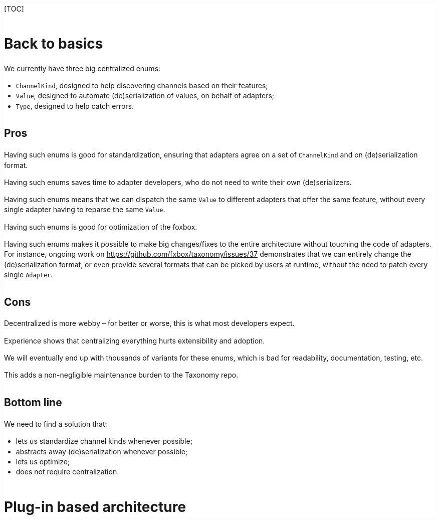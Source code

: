 [TOC]

# Back to basics

We currently have three big centralized enums:

- `ChannelKind`, designed to help discovering channels based on their features;
- `Value`, designed to automate (de)serialization of values, on behalf of adapters;
- `Type`, designed to help catch errors.


## Pros

Having such enums is good for standardization, ensuring that adapters agree on
a set of `ChannelKind` and on (de)serialization format.

Having such enums saves time to adapter developers, who do not need to write
their own (de)serializers.

Having such enums means that we can dispatch the same `Value` to different
adapters that offer the same feature, without every single adapter having to
reparse the same `Value`.

Having such enums is good for optimization of the foxbox.

Having such enums makes it possible to make big changes/fixes to the entire architecture
without touching the code of adapters. For instance, ongoing work on
https://github.com/fxbox/taxonomy/issues/37 demonstrates that we can entirely
change the (de)serialization format, or even provide several formats that can
be picked by users at runtime, without the need to patch every single `Adapter`.

## Cons

Decentralized is more webby – for better or worse, this is what most developers
expect.

Experience shows that centralizing everything hurts extensibility and adoption.

We will eventually end up with thousands of variants for these enums, which
is bad for readability, documentation, testing, etc.

This adds a non-negligible maintenance burden to the Taxonomy repo.

## Bottom line

We need to find a solution that:

- lets us standardize channel kinds whenever possible;
- abstracts away (de)serialization whenever possible;
- lets us optimize;
- does not require centralization.

# Plug-in based architecture
